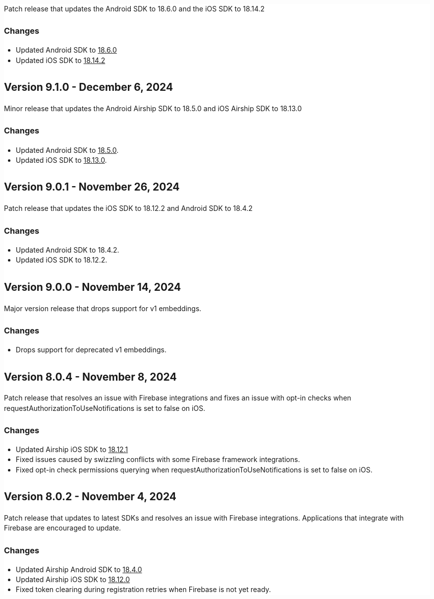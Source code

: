 Patch release that updates the Android SDK to 18.6.0 and the iOS SDK to 18.14.2

### Changes
- Updated Android SDK to [18.6.0](https://github.com/urbanairship/android-library/releases/tag/18.6.0)
- Updated iOS SDK to [18.14.2](https://github.com/urbanairship/ios-library/releases/tag/18.14.2)

## Version 9.1.0 - December 6, 2024

Minor release that updates the Android Airship SDK to 18.5.0 and iOS Airship SDK to 18.13.0

### Changes
- Updated Android SDK to [18.5.0](https://github.com/urbanairship/android-library/releases/tag/18.5.0).
- Updated iOS SDK to [18.13.0](https://github.com/urbanairship/ios-library/releases/tag/18.13.0).

## Version 9.0.1 - November 26, 2024

Patch release that updates the iOS SDK to 18.12.2 and Android SDK to 18.4.2

### Changes
- Updated Android SDK to 18.4.2.
- Updated iOS SDK to 18.12.2.

## Version 9.0.0 - November 14, 2024

Major version release that drops support for v1 embeddings.

### Changes
- Drops support for deprecated v1 embeddings.

## Version 8.0.4 - November 8, 2024

Patch release that resolves an issue with Firebase integrations and fixes an issue with opt-in checks when requestAuthorizationToUseNotifications is set to false on iOS.

### Changes
- Updated Airship iOS SDK to [18.12.1](https://github.com/urbanairship/ios-library/releases/tag/18.12.1)
- Fixed issues caused by swizzling conflicts with some Firebase framework integrations.
- Fixed opt-in check permissions querying when requestAuthorizationToUseNotifications is set to false on iOS.

## Version 8.0.2 - November 4, 2024

Patch release that updates to latest SDKs and resolves an issue with Firebase integrations. Applications that integrate with Firebase are encouraged to update.

### Changes
- Updated Airship Android SDK to [18.4.0](https://github.com/urbanairship/android-library/releases/tag/18.4.0)
- Updated Airship iOS SDK to [18.12.0](https://github.com/urbanairship/ios-library/releases/tag/18.12.0)
- Fixed token clearing during registration retries when Firebase is not yet ready.
